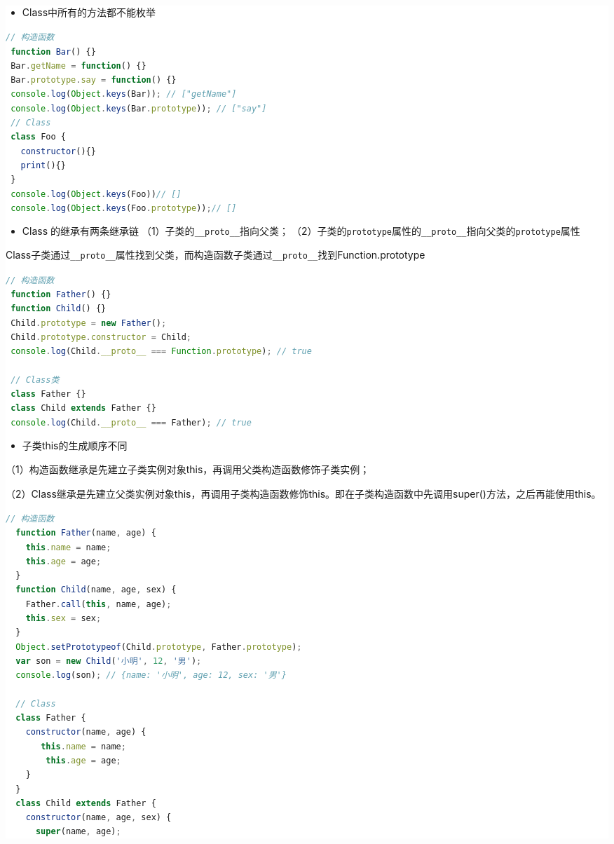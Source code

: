 - Class中所有的方法都不能枚举

```javascript
// 构造函数
 function Bar() {}
 Bar.getName = function() {}
 Bar.prototype.say = function() {}
 console.log(Object.keys(Bar)); // ["getName"]
 console.log(Object.keys(Bar.prototype)); // ["say"]
 // Class
 class Foo {
   constructor(){}
   print(){}
 }
 console.log(Object.keys(Foo))// []
 console.log(Object.keys(Foo.prototype));// []
```

- Class 的继承有两条继承链
  （1）子类的`__proto__`指向父类；
  （2）子类的`prototype`属性的`__proto__`指向父类的`prototype`属性

Class子类通过`__proto__`属性找到父类，而构造函数子类通过`__proto__`找到Function.prototype

```javascript
// 构造函数
 function Father() {}
 function Child() {}
 Child.prototype = new Father();
 Child.prototype.constructor = Child;
 console.log(Child.__proto__ === Function.prototype); // true
 
 // Class类
 class Father {}
 class Child extends Father {}
 console.log(Child.__proto__ === Father); // true
```

- 子类this的生成顺序不同

（1）构造函数继承是先建立子类实例对象this，再调用父类构造函数修饰子类实例；

（2）Class继承是先建立父类实例对象this，再调用子类构造函数修饰this。即在子类构造函数中先调用super()方法，之后再能使用this。

```javascript
// 构造函数
  function Father(name, age) {
    this.name = name;
    this.age = age;
  }
  function Child(name, age, sex) {
    Father.call(this, name, age);
    this.sex = sex;
  }
  Object.setPrototypeof(Child.prototype, Father.prototype);
  var son = new Child('小明', 12, '男');
  console.log(son); // {name: '小明', age: 12, sex: '男'}
  
  // Class
  class Father {
    constructor(name, age) {
       this.name = name;
        this.age = age;
    }
  }
  class Child extends Father {
    constructor(name, age, sex) {
      super(name, age);
```